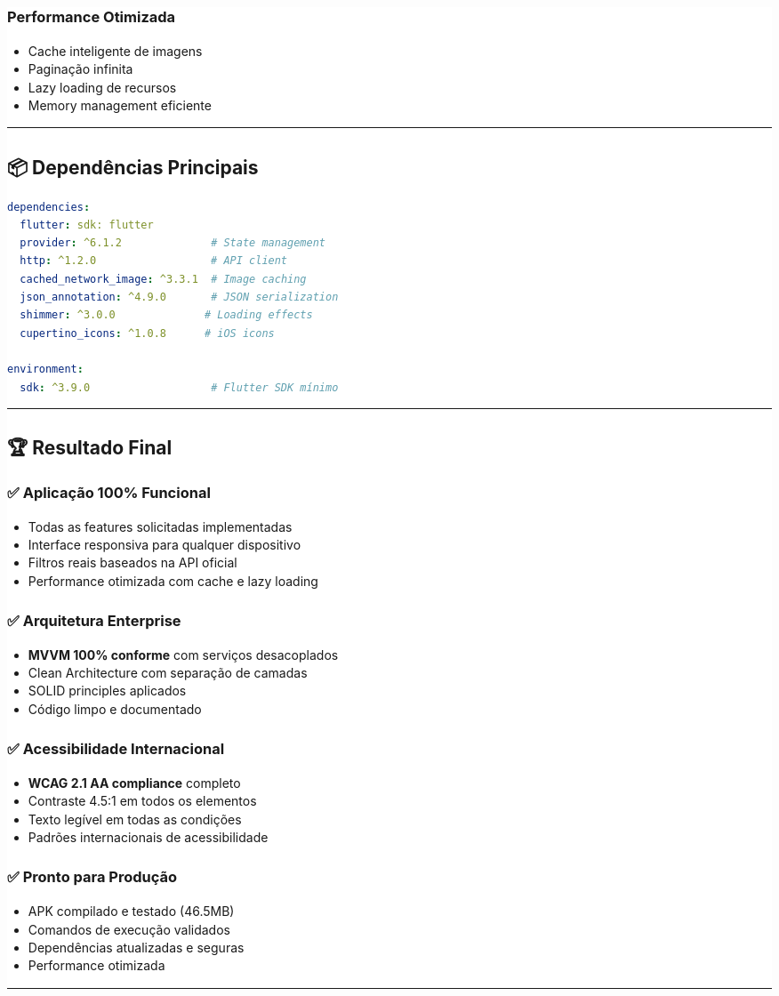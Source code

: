 ### **Performance Otimizada**
- Cache inteligente de imagens
- Paginação infinita
- Lazy loading de recursos
- Memory management eficiente

---

## 📦 **Dependências Principais**

```yaml
dependencies:
  flutter: sdk: flutter
  provider: ^6.1.2              # State management
  http: ^1.2.0                  # API client
  cached_network_image: ^3.3.1  # Image caching
  json_annotation: ^4.9.0       # JSON serialization
  shimmer: ^3.0.0              # Loading effects
  cupertino_icons: ^1.0.8      # iOS icons

environment:
  sdk: ^3.9.0                   # Flutter SDK mínimo
```

---

## 🏆 **Resultado Final**

### **✅ Aplicação 100% Funcional**
- Todas as features solicitadas implementadas
- Interface responsiva para qualquer dispositivo
- Filtros reais baseados na API oficial
- Performance otimizada com cache e lazy loading

### **✅ Arquitetura Enterprise**
- **MVVM 100% conforme** com serviços desacoplados
- Clean Architecture com separação de camadas
- SOLID principles aplicados
- Código limpo e documentado

### **✅ Acessibilidade Internacional**
- **WCAG 2.1 AA compliance** completo
- Contraste 4.5:1 em todos os elementos
- Texto legível em todas as condições
- Padrões internacionais de acessibilidade

### **✅ Pronto para Produção**
- APK compilado e testado (46.5MB)
- Comandos de execução validados
- Dependências atualizadas e seguras
- Performance otimizada

---